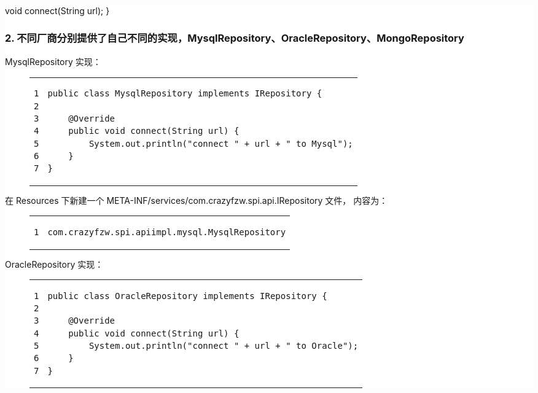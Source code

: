 <span class="line">    <span class="function"><span class="keyword">void</span> <span class="title">connect</span><span class="params">(String url)</span></span>;</span>
<span class="line">&#125;</span>
<span class="line"></span>
</pre></td></tr></table></figure>

### [](#2-不同厂商分别提供了自己不同的实现，MysqlRepository、OracleRepository、MongoRepository "2\. 不同厂商分别提供了自己不同的实现，MysqlRepository、OracleRepository、MongoRepository")2\. 不同厂商分别提供了自己不同的实现，MysqlRepository、OracleRepository、MongoRepository

 MysqlRepository 实现：
<figure class="highlight java"><table><tr><td class="gutter"><pre><span class="line">1</span>
<span class="line">2</span>
<span class="line">3</span>
<span class="line">4</span>
<span class="line">5</span>
<span class="line">6</span>
<span class="line">7</span>
</pre></td><td class="code"><pre><span class="line"><span class="keyword">public</span> <span class="class"><span class="keyword">class</span> <span class="title">MysqlRepository</span> <span class="keyword">implements</span> <span class="title">IRepository</span> </span>&#123;</span>
<span class="line"></span>
<span class="line">    <span class="meta">@Override</span></span>
<span class="line">    <span class="function"><span class="keyword">public</span> <span class="keyword">void</span> <span class="title">connect</span><span class="params">(String url)</span> </span>&#123;</span>
<span class="line">        System.out.println(<span class="string">"connect "</span> + url + <span class="string">" to Mysql"</span>);</span>
<span class="line">    &#125;</span>
<span class="line">&#125;</span>
</pre></td></tr></table></figure>

在 Resources 下新建一个 META-INF/services/com.crazyfzw.spi.api.IRepository 文件， 内容为：
<figure class="highlight plain"><table><tr><td class="gutter"><pre><span class="line">1</span>
</pre></td><td class="code"><pre><span class="line">com.crazyfzw.spi.apiimpl.mysql.MysqlRepository</span>
</pre></td></tr></table></figure>

OracleRepository 实现：
<figure class="highlight java"><table><tr><td class="gutter"><pre><span class="line">1</span>
<span class="line">2</span>
<span class="line">3</span>
<span class="line">4</span>
<span class="line">5</span>
<span class="line">6</span>
<span class="line">7</span>
</pre></td><td class="code"><pre><span class="line"><span class="keyword">public</span> <span class="class"><span class="keyword">class</span> <span class="title">OracleRepository</span> <span class="keyword">implements</span> <span class="title">IRepository</span> </span>&#123;</span>
<span class="line"></span>
<span class="line">    <span class="meta">@Override</span></span>
<span class="line">    <span class="function"><span class="keyword">public</span> <span class="keyword">void</span> <span class="title">connect</span><span class="params">(String url)</span> </span>&#123;</span>
<span class="line">        System.out.println(<span class="string">"connect "</span> + url + <span class="string">" to Oracle"</span>);</span>
<span class="line">    &#125;</span>
<span class="line">&#125;</span>
</pre></td></tr></table></figure>
